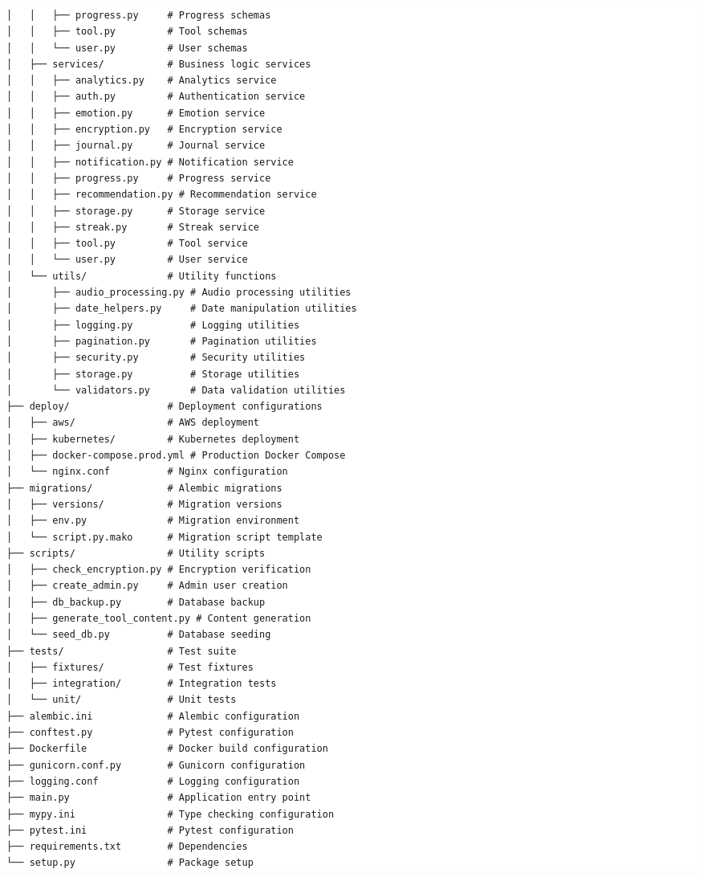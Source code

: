 ```
│   │   ├── progress.py     # Progress schemas
│   │   ├── tool.py         # Tool schemas
│   │   └── user.py         # User schemas
│   ├── services/           # Business logic services
│   │   ├── analytics.py    # Analytics service
│   │   ├── auth.py         # Authentication service
│   │   ├── emotion.py      # Emotion service
│   │   ├── encryption.py   # Encryption service
│   │   ├── journal.py      # Journal service
│   │   ├── notification.py # Notification service
│   │   ├── progress.py     # Progress service
│   │   ├── recommendation.py # Recommendation service
│   │   ├── storage.py      # Storage service
│   │   ├── streak.py       # Streak service
│   │   ├── tool.py         # Tool service
│   │   └── user.py         # User service
│   └── utils/              # Utility functions
│       ├── audio_processing.py # Audio processing utilities
│       ├── date_helpers.py     # Date manipulation utilities
│       ├── logging.py          # Logging utilities
│       ├── pagination.py       # Pagination utilities
│       ├── security.py         # Security utilities
│       ├── storage.py          # Storage utilities
│       └── validators.py       # Data validation utilities
├── deploy/                 # Deployment configurations
│   ├── aws/                # AWS deployment
│   ├── kubernetes/         # Kubernetes deployment
│   ├── docker-compose.prod.yml # Production Docker Compose
│   └── nginx.conf          # Nginx configuration
├── migrations/             # Alembic migrations
│   ├── versions/           # Migration versions
│   ├── env.py              # Migration environment
│   └── script.py.mako      # Migration script template
├── scripts/                # Utility scripts
│   ├── check_encryption.py # Encryption verification
│   ├── create_admin.py     # Admin user creation
│   ├── db_backup.py        # Database backup
│   ├── generate_tool_content.py # Content generation
│   └── seed_db.py          # Database seeding
├── tests/                  # Test suite
│   ├── fixtures/           # Test fixtures
│   ├── integration/        # Integration tests
│   └── unit/               # Unit tests
├── alembic.ini             # Alembic configuration
├── conftest.py             # Pytest configuration
├── Dockerfile              # Docker build configuration
├── gunicorn.conf.py        # Gunicorn configuration
├── logging.conf            # Logging configuration
├── main.py                 # Application entry point
├── mypy.ini                # Type checking configuration
├── pytest.ini              # Pytest configuration
├── requirements.txt        # Dependencies
└── setup.py                # Package setup
```
